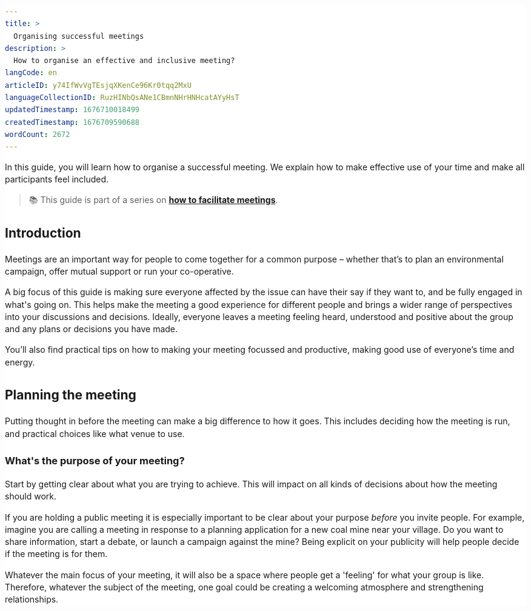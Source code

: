 ```yaml
---
title: >
  Organising successful meetings
description: >
  How to organise an effective and inclusive meeting?
langCode: en
articleID: y74IfWvVgTEsjqXKenCe96Kr0tqq2MxU
languageCollectionID: RuzHINbQsANe1CBmnNHrHNHcatAYyHsT
updatedTimestamp: 1676710018499
createdTimestamp: 1676709590688
wordCount: 2672
---
```


In this guide, you will learn how to organise a successful meeting. We explain how to make effective use of your time and make all participants feel included.

> 📚 This guide is part of a series on [**how to facilitate meetings**](https://activisthandbook.org/organising/facilitating).

## Introduction

Meetings are an important way for people to come together for a common purpose – whether that’s to plan an environmental campaign, offer mutual support or run your co-operative.

A big focus of this guide is making sure everyone affected by the issue can have their say if they want to, and be fully engaged in what's going on. This helps make the meeting a good experience for different people and brings a wider range of perspectives into your discussions and decisions. Ideally, everyone leaves a meeting feeling heard, understood and positive about the group and any plans or decisions you have made.

You’ll also find practical tips on how to making your meeting focussed and productive, making good use of everyone’s time and energy.

## **Planning the meeting**

Putting thought in before the meeting can make a big difference to how it goes. This includes deciding how the meeting is run, and practical choices like what venue to use.

### **What's the purpose of your meeting?**

Start by getting clear about what you are trying to achieve. This will impact on all kinds of decisions about how the meeting should work.

If you are holding a public meeting it is especially important to be clear about your purpose _before_ you invite people. For example, imagine you are calling a meeting in response to a planning application for a new coal mine near your village. Do you want to share information, start a debate, or launch a campaign against the mine? Being explicit on your publicity will help people decide if the meeting is for them.

Whatever the main focus of your meeting, it will also be a space where people get a 'feeling' for what your group is like. Therefore, whatever the subject of the meeting, one goal could be creating a welcoming atmosphere and strengthening relationships.
